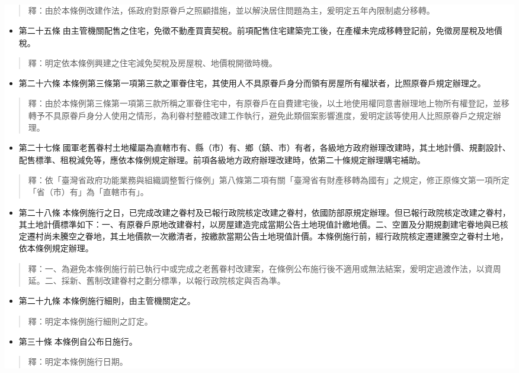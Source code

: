 > 釋：由於本條例改建作法，係政府對原眷戶之照顧措施，並以解決居住問題為主，爰明定五年內限制處分移轉。

* 第二十五條 由主管機關配售之住宅，免徵不動產買賣契稅。前項配售住宅建築完工後，在產權未完成移轉登記前，免徵房屋稅及地價稅。

> 釋：明定依本條例興建之住宅減免契稅及房屋稅、地價稅開徵時機。

* 第二十六條 本條例第三條第一項第三款之軍眷住宅，其使用人不具原眷戶身分而領有房屋所有權狀者，比照原眷戶規定辦理之。

> 釋：由於本條例第三條第一項第三款所稱之軍眷住宅中，有原眷戶在自費建宅後，以土地使用權同意書辦理地上物所有權登記，並移轉予不具原眷戶身分人使用之情形，為利眷村整體改建工作執行，避免此類個案影響進度，爰明定該等使用人比照原眷戶之規定辦理。

* 第二十七條 國軍老舊眷村土地權屬為直轄市有、縣（市）有、鄉（鎮、市）有者，各級地方政府辦理改建時，其土地計價、規劃設計、配售標準、租稅減免等，應依本條例規定辦理。前項各級地方政府辦理改建時，依第二十條規定辦理購宅補助。

> 釋：依「臺灣省政府功能業務與組織調整暫行條例」第八條第二項有關「臺灣省有財產移轉為國有」之規定，修正原條文第一項所定「省（市）有」為「直轄市有」。

* 第二十八條 本條例施行之日，已完成改建之眷村及已報行政院核定改建之眷村，依國防部原規定辦理。但已報行政院核定改建之眷村，其土地計價標準如下：一、有原眷戶原地改建眷村，以房屋建造完成當期公告土地現值計繳地價。二、空置及分期規劃建宅眷地與已核定遷村尚未騰空之眷地，其土地價款一次繳清者，按繳款當期公告土地現值計價。本條例施行前，經行政院核定遷建騰空之眷村土地，依本條例規定辦理。

> 釋：一、為避免本條例施行前已執行中或完成之老舊眷村改建案，在條例公布施行後不適用或無法結案，爰明定過渡作法，以資周延。二、採新、舊制改建眷村之劃分標準，以報行政院核定與否為準。

* 第二十九條 本條例施行細則，由主管機關定之。

> 釋：明定本條例施行細則之訂定。

* 第三十條 本條例自公布日施行。

> 釋：明定本條例施行日期。

